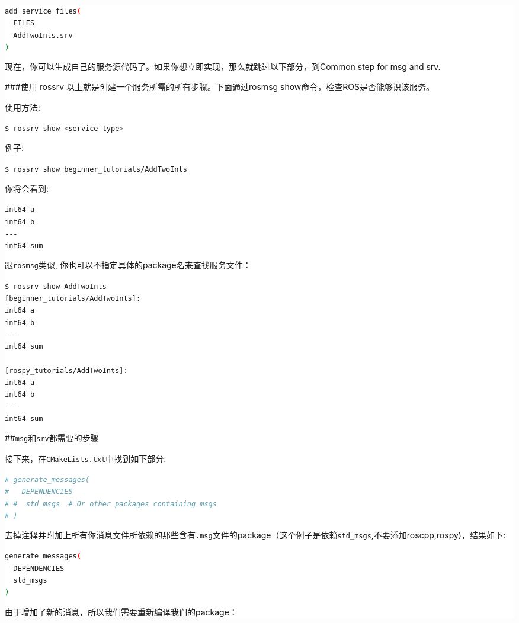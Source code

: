 ```sh
add_service_files(
  FILES
  AddTwoInts.srv
)
```

现在，你可以生成自己的服务源代码了。如果你想立即实现，那么就跳过以下部分，到Common step for msg and srv.

###使用 rossrv
以上就是创建一个服务所需的所有步骤。下面通过rosmsg show命令，检查ROS是否能够识该服务。

使用方法:

```sh
$ rossrv show <service type>
```
例子:

```sh
$ rossrv show beginner_tutorials/AddTwoInts
```
你将会看到:
```sh
int64 a
int64 b
---
int64 sum
```
跟`rosmsg`类似, 你也可以不指定具体的package名来查找服务文件：

```sh
$ rossrv show AddTwoInts
[beginner_tutorials/AddTwoInts]:
int64 a
int64 b
---
int64 sum

[rospy_tutorials/AddTwoInts]:
int64 a
int64 b
---
int64 sum
```
##`msg`和`srv`都需要的步骤

接下来，在`CMakeLists.txt`中找到如下部分:
```sh
# generate_messages(
#   DEPENDENCIES
# #  std_msgs  # Or other packages containing msgs
# )
```
去掉注释并附加上所有你消息文件所依赖的那些含有`.msg`文件的package（这个例子是依赖`std_msgs`,不要添加roscpp,rospy)，结果如下:

```sh
generate_messages(
  DEPENDENCIES
  std_msgs
)
```
由于增加了新的消息，所以我们需要重新编译我们的package：
